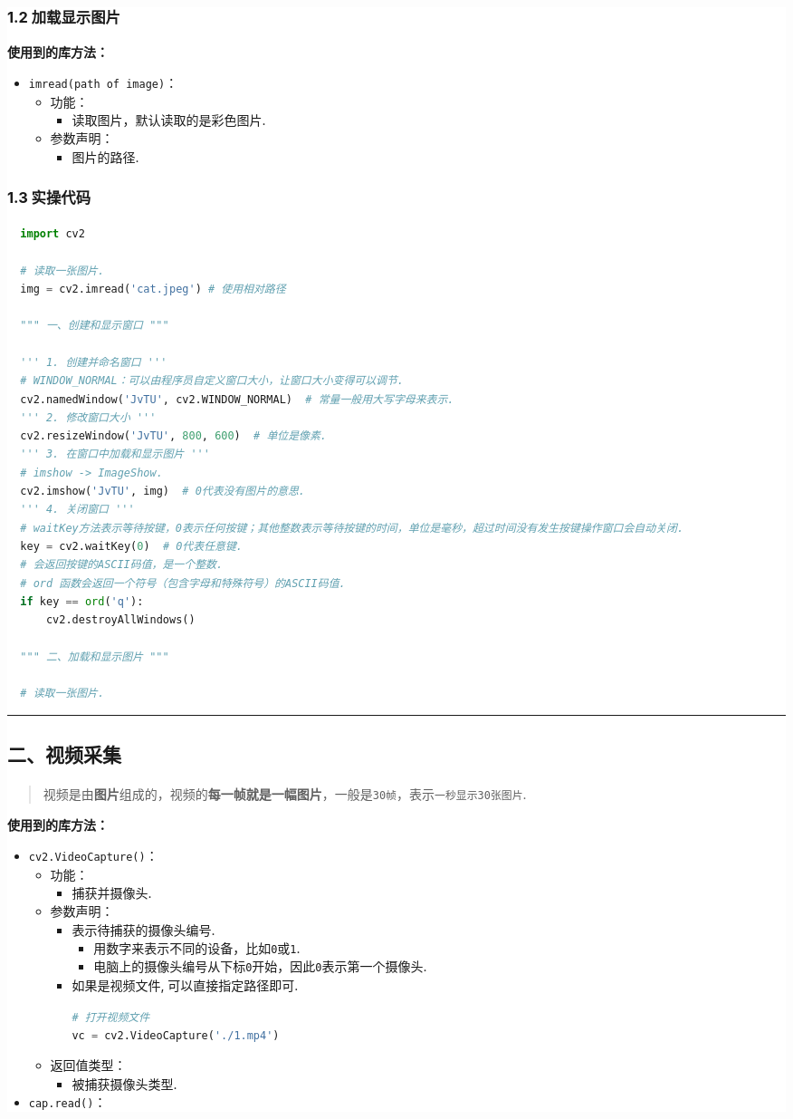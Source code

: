 ### 1.2 加载显示图片

**使用到的库方法：**

* `imread(path of image)`：
  * 功能：
    * 读取图片，默认读取的是彩色图片.
  * 参数声明：
    * 图片的路径.

### 1.3 实操代码

``` Python
  import cv2

  # 读取一张图片.
  img = cv2.imread('cat.jpeg') # 使用相对路径

  """ 一、创建和显示窗口 """

  ''' 1. 创建并命名窗口 '''
  # WINDOW_NORMAL：可以由程序员自定义窗口大小，让窗口大小变得可以调节.
  cv2.namedWindow('JvTU', cv2.WINDOW_NORMAL)  # 常量一般用大写字母来表示.
  ''' 2. 修改窗口大小 '''
  cv2.resizeWindow('JvTU', 800, 600)  # 单位是像素.
  ''' 3. 在窗口中加载和显示图片 '''
  # imshow -> ImageShow.
  cv2.imshow('JvTU', img)  # 0代表没有图片的意思.
  ''' 4. 关闭窗口 '''
  # waitKey方法表示等待按键，0表示任何按键；其他整数表示等待按键的时间，单位是毫秒，超过时间没有发生按键操作窗口会自动关闭.
  key = cv2.waitKey(0)  # 0代表任意键.
  # 会返回按键的ASCII码值，是一个整数.
  # ord 函数会返回一个符号（包含字母和特殊符号）的ASCII码值.
  if key == ord('q'):
      cv2.destroyAllWindows()

  """ 二、加载和显示图片 """

  # 读取一张图片.
```

---

## 二、视频采集

> 视频是由**图片**组成的，视频的**每一帧就是一幅图片**，一般是`30帧`，表示`一秒显示30张图片`.

**使用到的库方法：**

* `cv2.VideoCapture()`：
  * 功能：
    * 捕获并摄像头.
  * 参数声明：
    * 表示待捕获的摄像头编号.
      * 用数字来表示不同的设备，比如`0`或`1`.
      * 电脑上的摄像头编号从下标`0`开始，因此`0`表示第一个摄像头.
    * 如果是视频文件, 可以直接指定路径即可.
      ``` Python
      # 打开视频文件 
      vc = cv2.VideoCapture('./1.mp4')
      ```
  * 返回值类型：
    * 被捕获摄像头类型.
* `cap.read()`：
